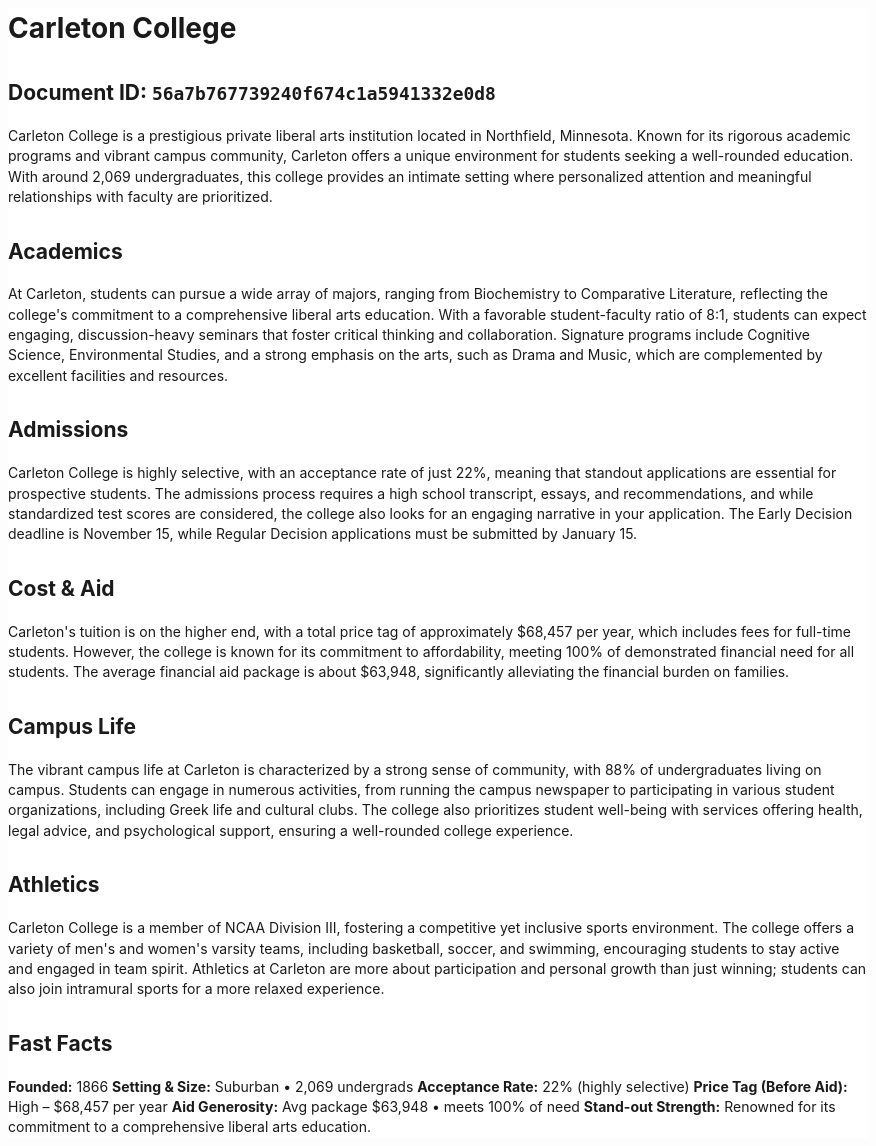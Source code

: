 # Carleton College

**Document ID:** `56a7b767739240f674c1a5941332e0d8`
---

Carleton College is a prestigious private liberal arts institution located in Northfield, Minnesota. Known for its rigorous academic programs and vibrant campus community, Carleton offers a unique environment for students seeking a well-rounded education. With around 2,069 undergraduates, this college provides an intimate setting where personalized attention and meaningful relationships with faculty are prioritized.

## Academics
At Carleton, students can pursue a wide array of majors, ranging from Biochemistry to Comparative Literature, reflecting the college's commitment to a comprehensive liberal arts education. With a favorable student-faculty ratio of 8:1, students can expect engaging, discussion-heavy seminars that foster critical thinking and collaboration. Signature programs include Cognitive Science, Environmental Studies, and a strong emphasis on the arts, such as Drama and Music, which are complemented by excellent facilities and resources.

## Admissions
Carleton College is highly selective, with an acceptance rate of just 22%, meaning that standout applications are essential for prospective students. The admissions process requires a high school transcript, essays, and recommendations, and while standardized test scores are considered, the college also looks for an engaging narrative in your application. The Early Decision deadline is November 15, while Regular Decision applications must be submitted by January 15.

## Cost & Aid
Carleton's tuition is on the higher end, with a total price tag of approximately $68,457 per year, which includes fees for full-time students. However, the college is known for its commitment to affordability, meeting 100% of demonstrated financial need for all students. The average financial aid package is about $63,948, significantly alleviating the financial burden on families.

## Campus Life
The vibrant campus life at Carleton is characterized by a strong sense of community, with 88% of undergraduates living on campus. Students can engage in numerous activities, from running the campus newspaper to participating in various student organizations, including Greek life and cultural clubs. The college also prioritizes student well-being with services offering health, legal advice, and psychological support, ensuring a well-rounded college experience.

## Athletics
Carleton College is a member of NCAA Division III, fostering a competitive yet inclusive sports environment. The college offers a variety of men's and women's varsity teams, including basketball, soccer, and swimming, encouraging students to stay active and engaged in team spirit. Athletics at Carleton are more about participation and personal growth than just winning; students can also join intramural sports for a more relaxed experience.

## Fast Facts
**Founded:** 1866
**Setting & Size:** Suburban • 2,069 undergrads
**Acceptance Rate:** 22% (highly selective)
**Price Tag (Before Aid):** High – $68,457 per year
**Aid Generosity:** Avg package $63,948 • meets 100% of need
**Stand-out Strength:** Renowned for its commitment to a comprehensive liberal arts education.
